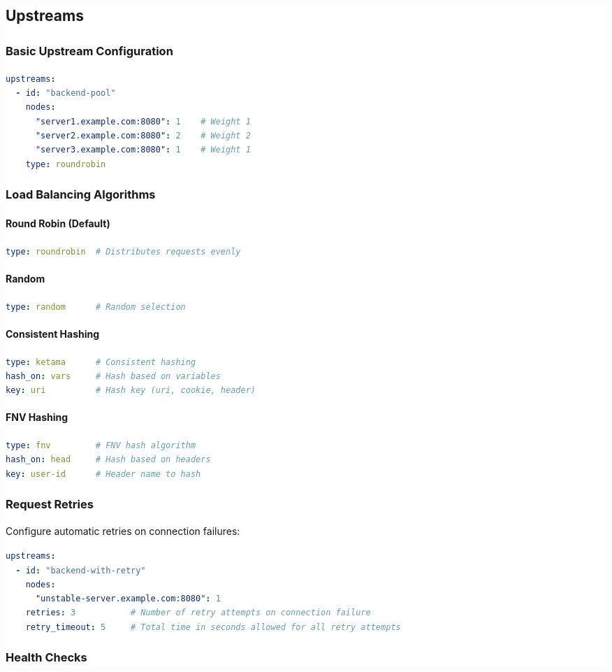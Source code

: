 ## Upstreams

### Basic Upstream Configuration

```yaml
upstreams:
  - id: "backend-pool"
    nodes:
      "server1.example.com:8080": 1    # Weight 1
      "server2.example.com:8080": 2    # Weight 2
      "server3.example.com:8080": 1    # Weight 1
    type: roundrobin
```

### Load Balancing Algorithms

#### Round Robin (Default)
```yaml
type: roundrobin  # Distributes requests evenly
```

#### Random
```yaml
type: random      # Random selection
```

#### Consistent Hashing
```yaml
type: ketama      # Consistent hashing
hash_on: vars     # Hash based on variables
key: uri          # Hash key (uri, cookie, header)
```

#### FNV Hashing
```yaml
type: fnv         # FNV hash algorithm
hash_on: head     # Hash based on headers
key: user-id      # Header name to hash
```

### Request Retries

Configure automatic retries on connection failures:

```yaml
upstreams:
  - id: "backend-with-retry"
    nodes:
      "unstable-server.example.com:8080": 1
    retries: 3           # Number of retry attempts on connection failure
    retry_timeout: 5     # Total time in seconds allowed for all retry attempts
```

### Health Checks
